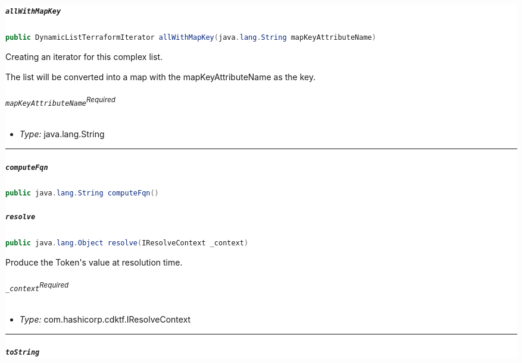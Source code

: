 
##### `allWithMapKey` <a name="allWithMapKey" id="rhizo-co-terraform-provider-oci.dataOciFusionAppsFusionEnvironmentFamily.DataOciFusionAppsFusionEnvironmentFamilyFamilyMaintenancePolicyList.allWithMapKey"></a>

```java
public DynamicListTerraformIterator allWithMapKey(java.lang.String mapKeyAttributeName)
```

Creating an iterator for this complex list.

The list will be converted into a map with the mapKeyAttributeName as the key.

###### `mapKeyAttributeName`<sup>Required</sup> <a name="mapKeyAttributeName" id="rhizo-co-terraform-provider-oci.dataOciFusionAppsFusionEnvironmentFamily.DataOciFusionAppsFusionEnvironmentFamilyFamilyMaintenancePolicyList.allWithMapKey.parameter.mapKeyAttributeName"></a>

- *Type:* java.lang.String

---

##### `computeFqn` <a name="computeFqn" id="rhizo-co-terraform-provider-oci.dataOciFusionAppsFusionEnvironmentFamily.DataOciFusionAppsFusionEnvironmentFamilyFamilyMaintenancePolicyList.computeFqn"></a>

```java
public java.lang.String computeFqn()
```

##### `resolve` <a name="resolve" id="rhizo-co-terraform-provider-oci.dataOciFusionAppsFusionEnvironmentFamily.DataOciFusionAppsFusionEnvironmentFamilyFamilyMaintenancePolicyList.resolve"></a>

```java
public java.lang.Object resolve(IResolveContext _context)
```

Produce the Token's value at resolution time.

###### `_context`<sup>Required</sup> <a name="_context" id="rhizo-co-terraform-provider-oci.dataOciFusionAppsFusionEnvironmentFamily.DataOciFusionAppsFusionEnvironmentFamilyFamilyMaintenancePolicyList.resolve.parameter._context"></a>

- *Type:* com.hashicorp.cdktf.IResolveContext

---

##### `toString` <a name="toString" id="rhizo-co-terraform-provider-oci.dataOciFusionAppsFusionEnvironmentFamily.DataOciFusionAppsFusionEnvironmentFamilyFamilyMaintenancePolicyList.toString"></a>
